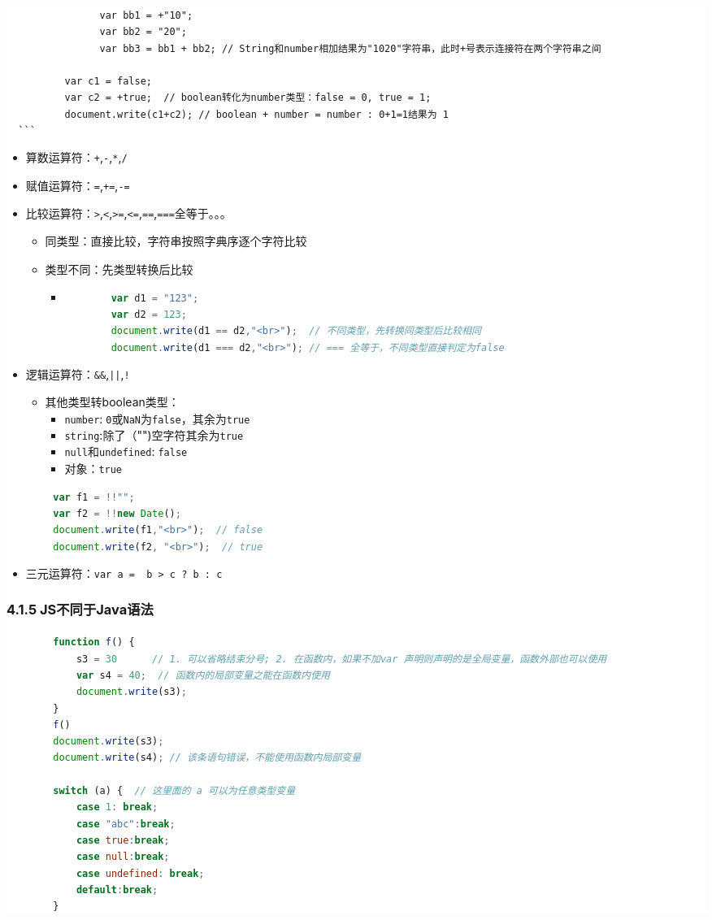             		var bb1 = +"10";
            		var bb2 = "20";
            		var bb3 = bb1 + bb2; // String和number相加结果为"1020"字符串，此时+号表示连接符在两个字符串之间 
            
              var c1 = false;
              var c2 = +true;  // boolean转化为number类型：false = 0, true = 1;
              document.write(c1+c2); // boolean + number = number : 0+1=1结果为 1
      ```

- 算数运算符：`+`,`-`,`*`,`/`

- 赋值运算符：`=`,`+=`,`-=`

- 比较运算符：`>`,`<`,`>=`,`<=`,`==`,`===`全等于。。。

  - 同类型：直接比较，字符串按照字典序逐个字符比较

  - 类型不同：先类型转换后比较

    - ```javascript
              var d1 = "123";
              var d2 = 123;
              document.write(d1 == d2,"<br>");  // 不同类型，先转换同类型后比较相同
              document.write(d1 === d2,"<br>"); // === 全等于，不同类型直接判定为false
      ```

- 逻辑运算符：`&&`,`||`,`!`
  - 其他类型转boolean类型：
    - `number`: `0`或`NaN`为`false`，其余为`true`
    - `string`:除了（"")空字符其余为`true`
    - `null`和`undefined`: `false`
    - 对象：`true`

```javascript
        var f1 = !!"";
        var f2 = !!new Date();
        document.write(f1,"<br>");  // false
        document.write(f2, "<br>");  // true
```

- 三元运算符：`var a =  b > c ? b : c`

  

### 4.1.5 JS不同于Java语法

```javascript
        function f() {
            s3 = 30      // 1. 可以省略结束分号; 2. 在函数内，如果不加var 声明则声明的是全局变量，函数外部也可以使用
            var s4 = 40;  // 函数内的局部变量之能在函数内使用
            document.write(s3);
        }
        f()
        document.write(s3);
        document.write(s4); // 该条语句错误，不能使用函数内局部变量

        switch (a) {  // 这里面的 a 可以为任意类型变量
            case 1: break;
            case "abc":break;
            case true:break;
            case null:break;
            case undefined: break;
            default:break;
        }
```
